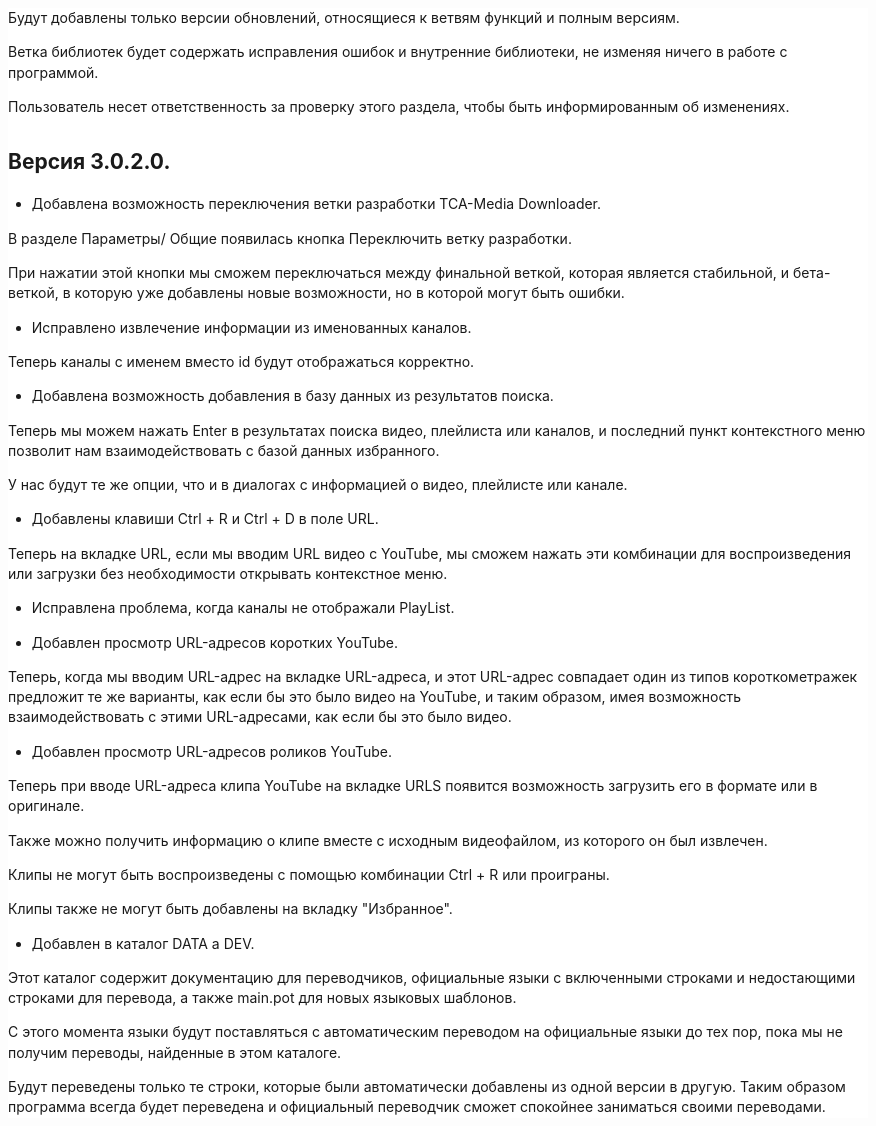 Будут добавлены только версии обновлений, относящиеся к ветвям функций и полным версиям.

Ветка библиотек будет содержать исправления ошибок и внутренние библиотеки, не изменяя ничего в работе с программой.

Пользователь несет ответственность за проверку этого раздела, чтобы быть информированным об изменениях.

## Версия 3.0.2.0.

* Добавлена возможность переключения ветки разработки TCA-Media Downloader.

В разделе Параметры/ Общие появилась кнопка Переключить ветку разработки.

При нажатии этой кнопки мы сможем переключаться между финальной веткой, которая является стабильной, и бета-веткой, в которую уже добавлены новые возможности, но в которой могут быть ошибки.

* Исправлено извлечение информации из именованных каналов.

Теперь каналы с именем вместо id будут отображаться корректно.

* Добавлена возможность добавления в базу данных из результатов поиска.

Теперь мы можем нажать Enter в результатах поиска видео, плейлиста или каналов, и последний пункт контекстного меню позволит нам взаимодействовать с базой данных избранного.

У нас будут те же опции, что и в диалогах с информацией о видео, плейлисте или канале.

* Добавлены клавиши Ctrl + R и Ctrl + D в поле URL.

Теперь на вкладке URL, если мы вводим URL видео с YouTube, мы сможем нажать эти комбинации для воспроизведения или загрузки без необходимости открывать контекстное меню.

* Исправлена проблема, когда каналы не отображали PlayList.

* Добавлен просмотр URL-адресов коротких YouTube.

Теперь, когда мы вводим URL-адрес на вкладке URL-адреса, и этот URL-адрес совпадает один из типов короткометражек предложит те же варианты, как если бы это было видео на YouTube, и таким образом, имея возможность взаимодействовать с этими URL-адресами, как если бы это было видео.

* Добавлен просмотр URL-адресов роликов YouTube.

Теперь при вводе URL-адреса клипа YouTube на вкладке URLS появится возможность загрузить его в формате или в оригинале.

Также можно получить информацию о клипе вместе с исходным видеофайлом, из которого он был извлечен.

Клипы не могут быть воспроизведены с помощью комбинации Ctrl + R или проиграны.

Клипы также не могут быть добавлены на вкладку "Избранное".

* Добавлен в каталог DATA a DEV.

Этот каталог содержит документацию для переводчиков, официальные языки с включенными строками и недостающими строками для перевода, а также main.pot для новых языковых шаблонов.

С этого момента языки будут поставляться с автоматическим переводом на официальные языки до тех пор, пока мы не получим переводы, найденные в этом каталоге.

Будут переведены только те строки, которые были автоматически добавлены из одной версии в другую. Таким образом программа всегда будет переведена и официальный переводчик сможет спокойнее заниматься своими переводами.
